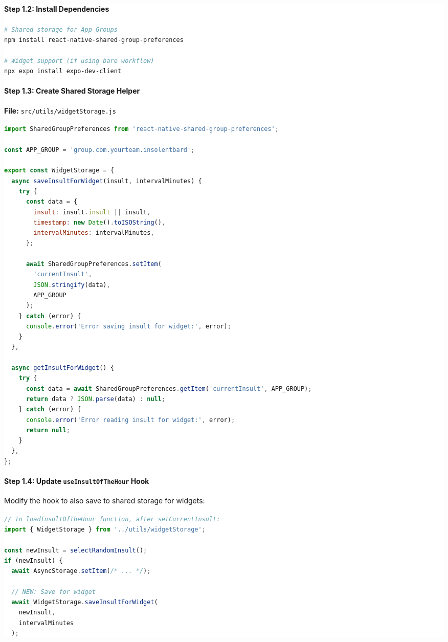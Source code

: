 #### Step 1.2: Install Dependencies
```bash
# Shared storage for App Groups
npm install react-native-shared-group-preferences

# Widget support (if using bare workflow)
npx expo install expo-dev-client
```

#### Step 1.3: Create Shared Storage Helper
**File:** `src/utils/widgetStorage.js`

```javascript
import SharedGroupPreferences from 'react-native-shared-group-preferences';

const APP_GROUP = 'group.com.yourteam.insolentbard';

export const WidgetStorage = {
  async saveInsultForWidget(insult, intervalMinutes) {
    try {
      const data = {
        insult: insult.insult || insult,
        timestamp: new Date().toISOString(),
        intervalMinutes: intervalMinutes,
      };

      await SharedGroupPreferences.setItem(
        'currentInsult',
        JSON.stringify(data),
        APP_GROUP
      );
    } catch (error) {
      console.error('Error saving insult for widget:', error);
    }
  },

  async getInsultForWidget() {
    try {
      const data = await SharedGroupPreferences.getItem('currentInsult', APP_GROUP);
      return data ? JSON.parse(data) : null;
    } catch (error) {
      console.error('Error reading insult for widget:', error);
      return null;
    }
  },
};
```

#### Step 1.4: Update `useInsultOfTheHour` Hook
Modify the hook to also save to shared storage for widgets:

```javascript
// In loadInsultOfTheHour function, after setCurrentInsult:
import { WidgetStorage } from '../utils/widgetStorage';

const newInsult = selectRandomInsult();
if (newInsult) {
  await AsyncStorage.setItem(/* ... */);

  // NEW: Save for widget
  await WidgetStorage.saveInsultForWidget(
    newInsult,
    intervalMinutes
  );

```